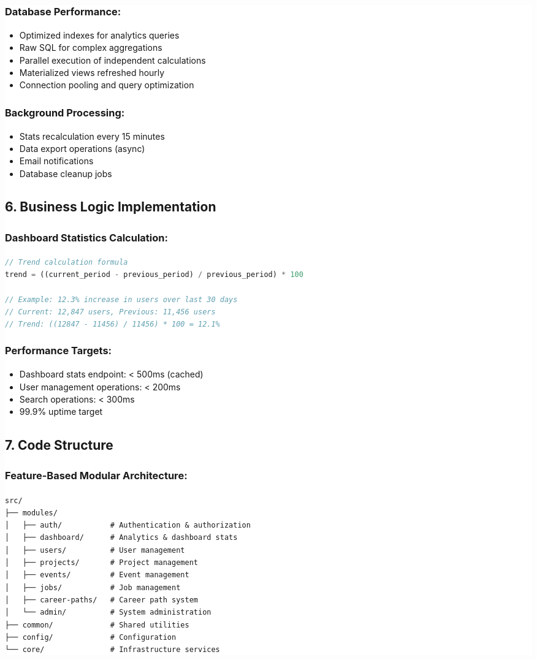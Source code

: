### Database Performance:
- Optimized indexes for analytics queries
- Raw SQL for complex aggregations
- Parallel execution of independent calculations
- Materialized views refreshed hourly
- Connection pooling and query optimization

### Background Processing:
- Stats recalculation every 15 minutes
- Data export operations (async)
- Email notifications
- Database cleanup jobs

## 6. Business Logic Implementation

### Dashboard Statistics Calculation:
```typescript
// Trend calculation formula
trend = ((current_period - previous_period) / previous_period) * 100

// Example: 12.3% increase in users over last 30 days
// Current: 12,847 users, Previous: 11,456 users
// Trend: ((12847 - 11456) / 11456) * 100 = 12.1%
```

### Performance Targets:
- Dashboard stats endpoint: < 500ms (cached)
- User management operations: < 200ms
- Search operations: < 300ms
- 99.9% uptime target

## 7. Code Structure

### Feature-Based Modular Architecture:
```
src/
├── modules/
│   ├── auth/           # Authentication & authorization
│   ├── dashboard/      # Analytics & dashboard stats
│   ├── users/          # User management
│   ├── projects/       # Project management
│   ├── events/         # Event management
│   ├── jobs/           # Job management
│   ├── career-paths/   # Career path system
│   └── admin/          # System administration
├── common/             # Shared utilities
├── config/             # Configuration
└── core/               # Infrastructure services
```
